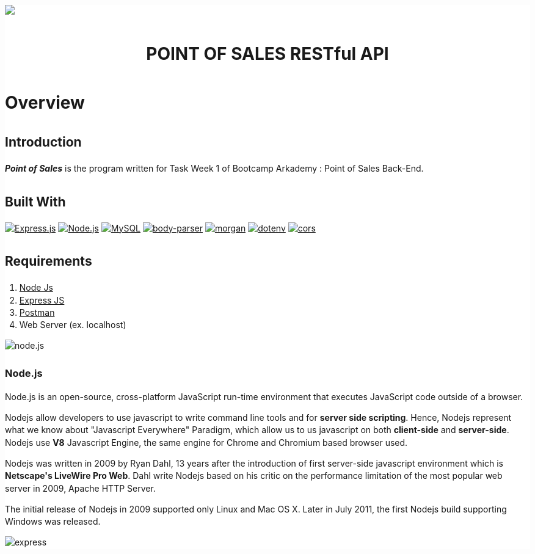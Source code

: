 <img src=https://forum.teknologi.id/uploads/discuss/media/501011545189495.png >
<h1 align="center"> POINT OF SALES RESTful API </H1>

# Overview

## Introduction

**_Point of Sales_** is the program written for Task Week 1 of Bootcamp Arkademy : Point of Sales Back-End.



## Built With
[![Express.js](https://img.shields.io/badge/Express.js-4.x-orange.svg?style=rounded-square)](https://expressjs.com/en/starter/installing.html) [![Node.js](https://img.shields.io/badge/Node.js-v.10.16-green.svg?style=rounded-square)](https://nodejs.org/) [![MySQL](https://img.shields.io/badge/mysql-v2..17.1-blue)](https://www.npmjs.com/search?q=mysql) [![body-parser](https://img.shields.io/badge/body--parser-v1.19.0-red?style=flat-square&logo=appveyor)](https://www.npmjs.com/package/body-parser) [![morgan](https://img.shields.io/badge/morgan-v1.9.1-success?style=flat-square&logo=appveyor)](https://www.npmjs.com/package/body-parser) [![dotenv](https://img.shields.io/badge/dotenv-v1.9.1-black?style=flat-square&logo=appveyor)](https://www.npmjs.com/package/body-parser) [![cors](https://img.shields.io/badge/cors-v2.8.5-blueviolet?style=flat-square&logo=appveyor)](https://www.npmjs.com/package/body-parser)

## Requirements

1. <a href="https://nodejs.org/en/download/">Node Js</a>
2. <a href="https://expressjs.com/en/starter/installing.html">Express JS </a>
3. <a href="https://www.getpostman.com/">Postman</a>
4. Web Server (ex. localhost)

![node.js](https://www.javatpoint.com/js/nodejs/images/node-js-tutorial.png)

### Node.js
Node.js is an open-source, cross-platform JavaScript run-time environment that executes JavaScript code outside of a browser.

Nodejs allow developers to use javascript to write command line tools and for **server side scripting**. Hence, Nodejs represent what we know about "Javascript Everywhere" Paradigm, which allow us to us javascript on both **client-side** and **server-side**. Nodejs use **V8** Javascript Engine, the same engine for Chrome and Chromium based browser used.

Nodejs was written in 2009 by Ryan Dahl, 13 years after the introduction of first server-side javascript environment which is **Netscape's LiveWire Pro Web**. Dahl write Nodejs based on his critic on the performance limitation of the most popular web server in 2009, Apache HTTP Server.

The initial release of Nodejs in 2009 supported only Linux and Mac OS X. Later in July 2011, the first Nodejs build supporting Windows was released.

![express](https://expressjs.com/images/express-facebook-share.png)
